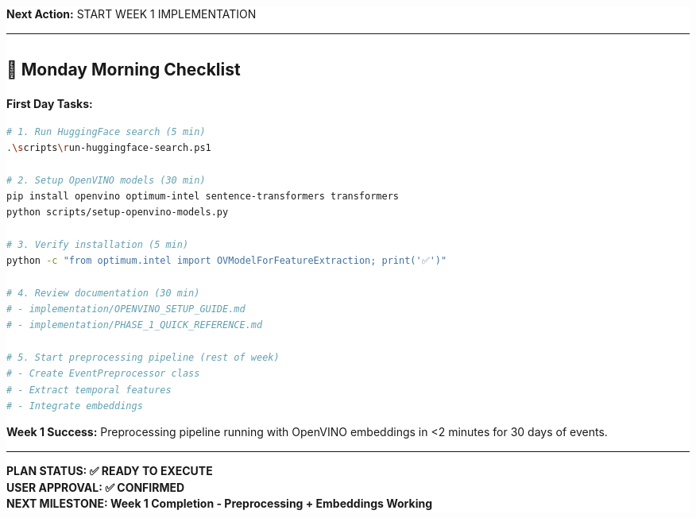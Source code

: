 **Next Action:** START WEEK 1 IMPLEMENTATION

---

## 🎯 Monday Morning Checklist

**First Day Tasks:**

```bash
# 1. Run HuggingFace search (5 min)
.\scripts\run-huggingface-search.ps1

# 2. Setup OpenVINO models (30 min)
pip install openvino optimum-intel sentence-transformers transformers
python scripts/setup-openvino-models.py

# 3. Verify installation (5 min)
python -c "from optimum.intel import OVModelForFeatureExtraction; print('✅')"

# 4. Review documentation (30 min)
# - implementation/OPENVINO_SETUP_GUIDE.md
# - implementation/PHASE_1_QUICK_REFERENCE.md

# 5. Start preprocessing pipeline (rest of week)
# - Create EventPreprocessor class
# - Extract temporal features
# - Integrate embeddings
```

**Week 1 Success:** Preprocessing pipeline running with OpenVINO embeddings in <2 minutes for 30 days of events.

---

**PLAN STATUS: ✅ READY TO EXECUTE**  
**USER APPROVAL: ✅ CONFIRMED**  
**NEXT MILESTONE: Week 1 Completion - Preprocessing + Embeddings Working**


